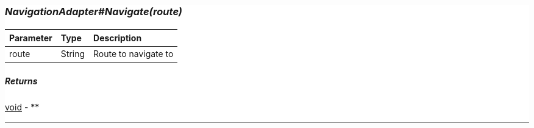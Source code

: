 
### <a name="NavigationAdapter_Navigate"></a>*NavigationAdapter#Navigate(route)*


| Parameter | Type | Description |
| :-- | :-- | :-- |
| route | String | Route to navigate to |

##### Returns

[void](#void) - **

---
